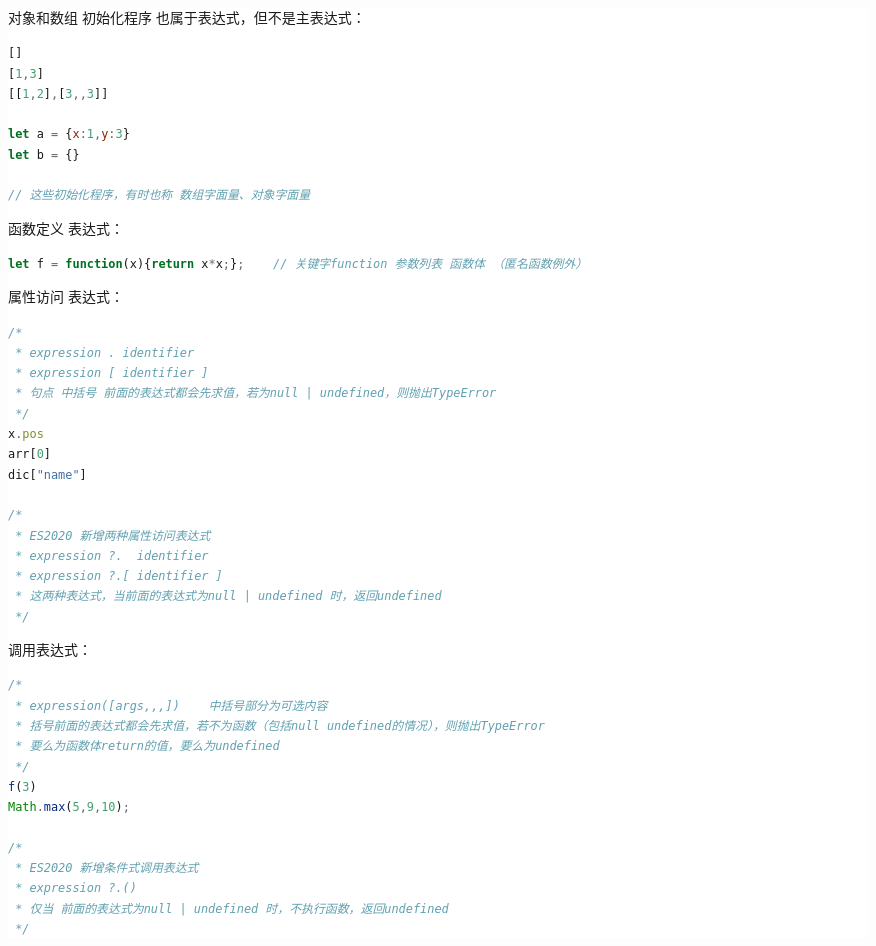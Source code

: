 对象和数组 初始化程序 也属于表达式，但不是主表达式：
```javascript
[]
[1,3]
[[1,2],[3,,3]]

let a = {x:1,y:3}
let b = {}

// 这些初始化程序，有时也称 数组字面量、对象字面量


```

函数定义 表达式：
```javascript
let f = function(x){return x*x;};    // 关键字function 参数列表 函数体 （匿名函数例外）
```

属性访问 表达式：
```javascript
/* 
 * expression . identifier
 * expression [ identifier ]
 * 句点 中括号 前面的表达式都会先求值，若为null | undefined，则抛出TypeError
 */
x.pos
arr[0]
dic["name"]    

/*
 * ES2020 新增两种属性访问表达式
 * expression ?.  identifier
 * expression ?.[ identifier ]
 * 这两种表达式，当前面的表达式为null | undefined 时，返回undefined
 */
```

调用表达式：
```javascript
/* 
 * expression([args,,,])    中括号部分为可选内容
 * 括号前面的表达式都会先求值，若不为函数（包括null undefined的情况），则抛出TypeError
 * 要么为函数体return的值，要么为undefined
 */
f(3)
Math.max(5,9,10);

/*
 * ES2020 新增条件式调用表达式
 * expression ?.()
 * 仅当 前面的表达式为null | undefined 时，不执行函数，返回undefined
 */

```
